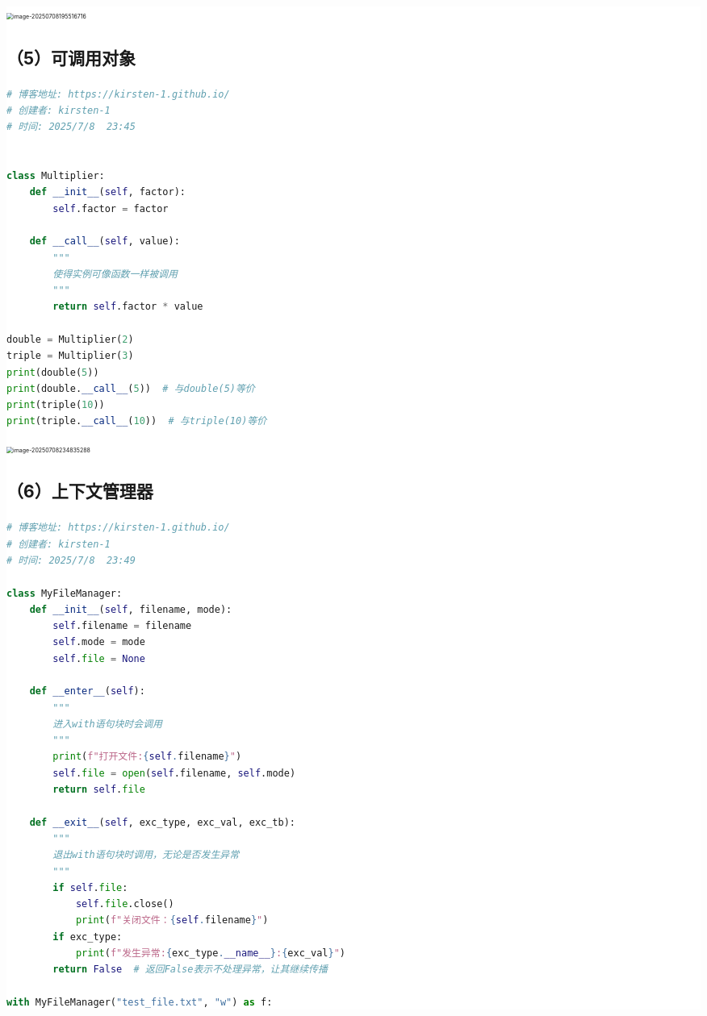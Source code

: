 <img src="https://wechat01.oss-cn-hangzhou.aliyuncs.com/img/image-20250708195516716.png" alt="image-20250708195516716" style="zoom:50%;" />

## （5）可调用对象

```python
# 博客地址: https://kirsten-1.github.io/
# 创建者: kirsten-1
# 时间: 2025/7/8  23:45


class Multiplier:
    def __init__(self, factor):
        self.factor = factor

    def __call__(self, value):
        """
        使得实例可像函数一样被调用
        """
        return self.factor * value

double = Multiplier(2)
triple = Multiplier(3)
print(double(5))
print(double.__call__(5))  # 与double(5)等价
print(triple(10))
print(triple.__call__(10))  # 与triple(10)等价
```

<img src="https://wechat01.oss-cn-hangzhou.aliyuncs.com/img/image-20250708234835288.png" alt="image-20250708234835288" style="zoom:50%;" />

## （6）上下文管理器

```python
# 博客地址: https://kirsten-1.github.io/
# 创建者: kirsten-1
# 时间: 2025/7/8  23:49

class MyFileManager:
    def __init__(self, filename, mode):
        self.filename = filename
        self.mode = mode
        self.file = None

    def __enter__(self):
        """
        进入with语句块时会调用
        """
        print(f"打开文件:{self.filename}")
        self.file = open(self.filename, self.mode)
        return self.file

    def __exit__(self, exc_type, exc_val, exc_tb):
        """
        退出with语句块时调用，无论是否发生异常
        """
        if self.file:
            self.file.close()
            print(f"关闭文件：{self.filename}")
        if exc_type:
            print(f"发生异常:{exc_type.__name__}:{exc_val}")
        return False  # 返回False表示不处理异常，让其继续传播

with MyFileManager("test_file.txt", "w") as f:
```